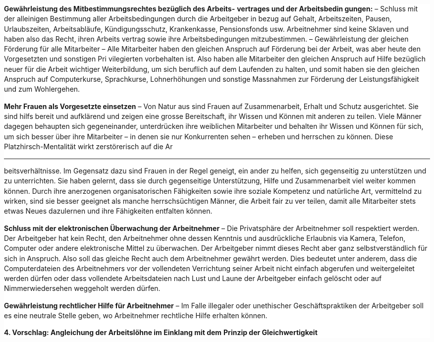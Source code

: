 **Gewährleistung des Mitbestimmungsrechtes bezüglich des Arbeits-**
**vertrages und der Arbeitsbedin gungen:**
– Schluss mit der alleinigen Bestimmung aller Arbeitsbedingungen
durch die Arbeitgeber in bezug auf Gehalt, Arbeitszeiten, Pausen,
Urlaubszeiten, Arbeitsabläufe, Kündigungsschutz, Krankenkasse,
Pensionsfonds usw. Arbeitnehmer sind keine Sklaven und haben
also das Recht, ihren Arbeits vertrag sowie ihre Arbeitsbedingungen mitzubestimmen.
– Gewährleistung der gleichen Förderung für alle Mitarbeiter
– Alle Mitarbeiter haben den gleichen Anspruch auf Förderung bei
der Arbeit, was aber heute den Vorgesetzten und sonstigen Pri vilegierten vorbehalten ist. Also haben alle Mitarbeiter den gleichen Anspruch auf Hilfe bezüglich neuer für die Arbeit wichtiger
Weiterbildung, um sich beruflich auf dem Laufenden zu halten,
und somit haben sie den gleichen Anspruch auf Computerkurse,
Sprachkurse, Lohnerhöhungen und sonstige Massnahmen zur
Förderung der Leistungsfähigkeit und zum Wohlergehen.

**Mehr Frauen als Vorgesetzte einsetzen**
– Von Natur aus sind Frauen auf Zusammenarbeit, Erhalt und
Schutz ausgerichtet. Sie sind hilfs bereit und aufklärend und zeigen eine grosse Bereitschaft, ihr Wissen und Können mit anderen
zu teilen. Viele Männer dagegen behaupten sich gegeneinander,
unterdrücken ihre weiblichen Mitarbeiter und behalten ihr Wissen
und Können für sich, um sich besser über ihre Mitarbeiter – in denen sie nur Konkurrenten sehen – erheben und herrschen zu können. Diese Platzhirsch-Mentalität wirkt zerstörerisch auf die Ar

-----

beitsverhältnisse. Im Gegensatz dazu sind Frauen in der Regel geneigt, ein ander zu helfen, sich gegenseitig zu unterstützen und zu
unterrichten. Sie haben gelernt, dass sie durch gegenseitige Unterstützung, Hilfe und Zusammenarbeit viel weiter kommen können. Durch ihre anerzogenen organisatorischen Fähigkeiten sowie ihre soziale Kompetenz und natürliche Art, vermittelnd zu
wirken, sind sie besser geeignet als manche herrschsüchtigen
Männer, die Arbeit fair zu ver teilen, damit alle Mitarbeiter stets etwas Neues dazulernen und ihre Fähigkeiten entfalten können.

**Schluss mit der elektronischen Überwachung der Arbeitnehmer**
– Die Privatsphäre der Arbeitnehmer soll respektiert werden. Der
Arbeitgeber hat kein Recht, den Arbeitnehmer ohne dessen
Kenntnis und ausdrückliche Erlaubnis via Kamera, Telefon, Computer oder andere elektronische Mittel zu überwachen. Der Arbeitgeber nimmt dieses Recht aber ganz selbstverständlich für sich in
Anspruch. Also soll das gleiche Recht auch dem Arbeitnehmer gewährt werden. Dies bedeutet unter anderem, dass die Computerdateien des Arbeitnehmers vor der vollendeten Verrichtung seiner Arbeit nicht einfach abgerufen und weitergeleitet werden
dürfen oder dass vollendete Arbeitsdateien nach Lust und Laune
der Arbeitgeber einfach gelöscht oder auf Nimmerwiedersehen
weggeholt werden dürfen.

**Gewährleistung rechtlicher Hilfe für Arbeitnehmer**
– Im Falle illegaler oder unethischer Geschäftspraktiken der Arbeitgeber soll es eine neutrale Stelle geben, wo Arbeitnehmer rechtliche Hilfe erhalten können.

**4. Vorschlag: Angleichung der Arbeitslöhne im Einklang mit dem**
**Prinzip der Gleichwertigkeit**
